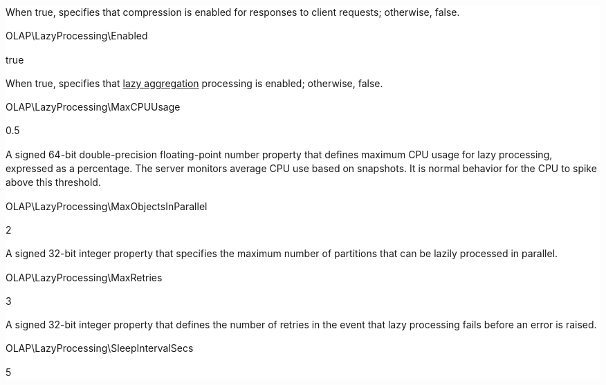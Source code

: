   <p>When true, specifies that compression is enabled for
  responses to client requests; otherwise, false.</p>
  </td>
 </tr>
 <tr>
  <td>
  <p>OLAP\LazyProcessing\Enabled</p>
  </td>
  <td>
  <p>true</p>
  </td>
  <td>
  <p>When true, specifies that <a href="8676f5ce-62d4-4244-a326-634bfed4aba4.htm#gt_ff3107b0-e5f2-4aa5-add6-eed4ec17aefa">lazy aggregation</a>
  processing is enabled; otherwise, false.</p>
  </td>
 </tr>
 <tr>
  <td>
  <p>OLAP\LazyProcessing\MaxCPUUsage</p>
  </td>
  <td>
  <p>0.5</p>
  </td>
  <td>
  <p>A signed 64-bit double-precision floating-point number
  property that defines maximum CPU usage for lazy processing, expressed as a
  percentage. The server monitors average CPU use based on snapshots. It is
  normal behavior for the CPU to spike above this threshold.</p>
  </td>
 </tr>
 <tr>
  <td>
  <p>OLAP\LazyProcessing\MaxObjectsInParallel</p>
  </td>
  <td>
  <p>2</p>
  </td>
  <td>
  <p>A signed 32-bit integer property that specifies the
  maximum number of partitions that can be lazily processed in parallel.</p>
  </td>
 </tr>
 <tr>
  <td>
  <p>OLAP\LazyProcessing\MaxRetries</p>
  </td>
  <td>
  <p>3</p>
  </td>
  <td>
  <p>A signed 32-bit integer property that defines the
  number of retries in the event that lazy processing fails before an error is
  raised.</p>
  </td>
 </tr>
 <tr>
  <td>
  <p>OLAP\LazyProcessing\SleepIntervalSecs</p>
  </td>
  <td>
  <p>5</p>
  </td>
  <td>